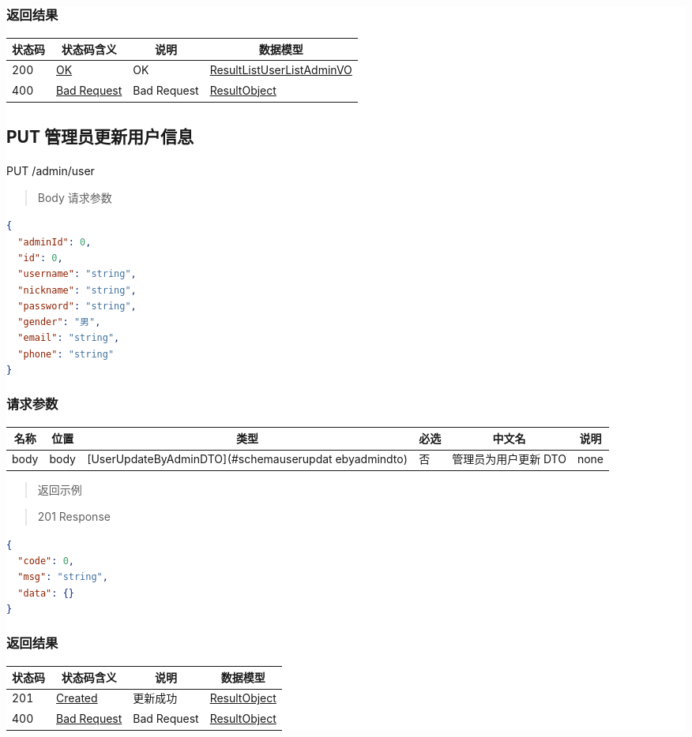 ### 返回结果

|状态码|状态码含义|说明|数据模型|
|---|---|---|---|
|200|[OK](https://tools.ietf.org/html/rfc7231#section-6.3.1)|OK|[ResultListUserListAdminVO](#schemaresultlistuserlistadminvo)|
|400|[Bad Request](https://tools.ietf.org/html/rfc7231#section-6.5.1)|Bad Request|[ResultObject](#schemaresultobject)|

<a id="opIdupdateByAdmin"></a>

## PUT 管理员更新用户信息

PUT /admin/user

> Body 请求参数

```json
{
  "adminId": 0,
  "id": 0,
  "username": "string",
  "nickname": "string",
  "password": "string",
  "gender": "男",
  "email": "string",
  "phone": "string"
}
```

### 请求参数

|名称|位置|类型|必选|中文名|说明|
|---|---|---|---|---|---|
|body|body|[UserUpdateByAdminDTO](#schemauserupdat     ebyadmindto)| 否 | 管理员为用户更新 DTO|none|

> 返回示例

> 201 Response

```json
{
  "code": 0,
  "msg": "string",
  "data": {}
}
```

### 返回结果

|状态码|状态码含义|说明|数据模型|
|---|---|---|---|
|201|[Created](https://tools.ietf.org/html/rfc7231#section-6.3.2)|更新成功|[ResultObject](#schemaresultobject)|
|400|[Bad Request](https://tools.ietf.org/html/rfc7231#section-6.5.1)|Bad Request|[ResultObject](#schemaresultobject)|
